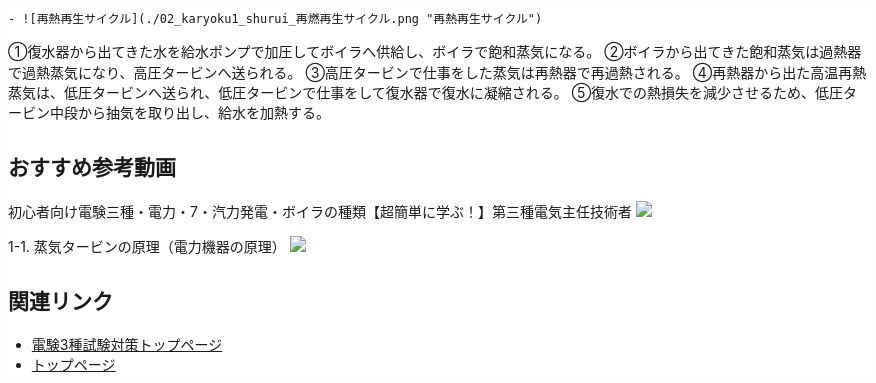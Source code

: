     - ![再熱再生サイクル](./02_karyoku1_shurui_再燃再生サイクル.png "再熱再生サイクル")


①復水器から出てきた水を給水ポンプで加圧してボイラへ供給し、ボイラで飽和蒸気になる。
②ボイラから出てきた飽和蒸気は過熱器で過熱蒸気になり、高圧タービンへ送られる。
③高圧タービンで仕事をした蒸気は再熱器で再過熱される。
④再熱器から出た高温再熱蒸気は、低圧タービンへ送られ、低圧タービンで仕事をして復水器で復水に凝縮される。
⑤復水での熱損失を減少させるため、低圧タービン中段から抽気を取り出し、給水を加熱する。

## おすすめ参考動画


初心者向け電験三種・電力・7・汽力発電・ボイラの種類【超簡単に学ぶ！】第三種電気主任技術者
[![](https://img.youtube.com/vi/oB1i_I8UOqE/0.jpg)](https://www.youtube.com/watch?v=oB1i_I8UOqE) 


1-1. 蒸気タービンの原理（電力機器の原理） 
[![](https://img.youtube.com/vi/QQgUap5roKk/0.jpg)](https://www.youtube.com/watch?v=QQgUap5roKk)



## 関連リンク

- [電験3種試験対策トップページ](../index.md)
- [トップページ](../../../index.md)
